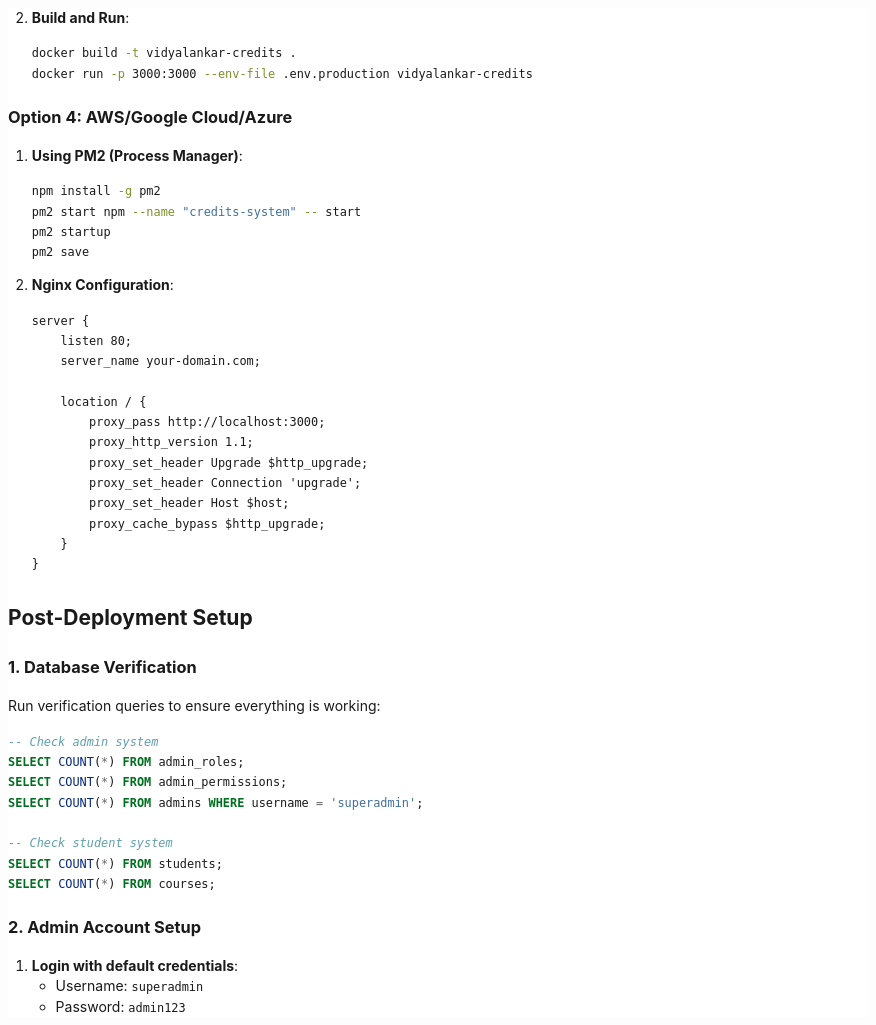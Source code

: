 2. **Build and Run**:
   ```bash
   docker build -t vidyalankar-credits .
   docker run -p 3000:3000 --env-file .env.production vidyalankar-credits
   ```

### Option 4: AWS/Google Cloud/Azure

1. **Using PM2 (Process Manager)**:
   ```bash
   npm install -g pm2
   pm2 start npm --name "credits-system" -- start
   pm2 startup
   pm2 save
   ```

2. **Nginx Configuration**:
   ```nginx
   server {
       listen 80;
       server_name your-domain.com;

       location / {
           proxy_pass http://localhost:3000;
           proxy_http_version 1.1;
           proxy_set_header Upgrade $http_upgrade;
           proxy_set_header Connection 'upgrade';
           proxy_set_header Host $host;
           proxy_cache_bypass $http_upgrade;
       }
   }
   ```

## Post-Deployment Setup

### 1. Database Verification

Run verification queries to ensure everything is working:

```sql
-- Check admin system
SELECT COUNT(*) FROM admin_roles;
SELECT COUNT(*) FROM admin_permissions;
SELECT COUNT(*) FROM admins WHERE username = 'superadmin';

-- Check student system
SELECT COUNT(*) FROM students;
SELECT COUNT(*) FROM courses;
```

### 2. Admin Account Setup

1. **Login with default credentials**:
   - Username: `superadmin`
   - Password: `admin123`
